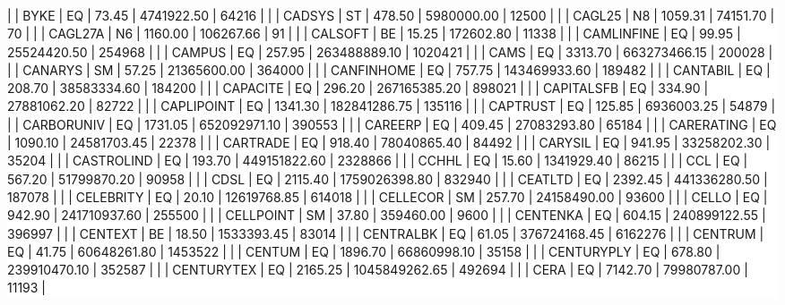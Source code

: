 |  | BYKE | EQ | 73.45 | 4741922.50 | 64216 |
|  | CADSYS | ST | 478.50 | 5980000.00 | 12500 |
|  | CAGL25 | N8 | 1059.31 | 74151.70 | 70 |
|  | CAGL27A | N6 | 1160.00 | 106267.66 | 91 |
|  | CALSOFT | BE | 15.25 | 172602.80 | 11338 |
|  | CAMLINFINE | EQ | 99.95 | 25524420.50 | 254968 |
|  | CAMPUS | EQ | 257.95 | 263488889.10 | 1020421 |
|  | CAMS | EQ | 3313.70 | 663273466.15 | 200028 |
|  | CANARYS | SM | 57.25 | 21365600.00 | 364000 |
|  | CANFINHOME | EQ | 757.75 | 143469933.60 | 189482 |
|  | CANTABIL | EQ | 208.70 | 38583334.60 | 184200 |
|  | CAPACITE | EQ | 296.20 | 267165385.20 | 898021 |
|  | CAPITALSFB | EQ | 334.90 | 27881062.20 | 82722 |
|  | CAPLIPOINT | EQ | 1341.30 | 182841286.75 | 135116 |
|  | CAPTRUST | EQ | 125.85 | 6936003.25 | 54879 |
|  | CARBORUNIV | EQ | 1731.05 | 652092971.10 | 390553 |
|  | CAREERP | EQ | 409.45 | 27083293.80 | 65184 |
|  | CARERATING | EQ | 1090.10 | 24581703.45 | 22378 |
|  | CARTRADE | EQ | 918.40 | 78040865.40 | 84492 |
|  | CARYSIL | EQ | 941.95 | 33258202.30 | 35204 |
|  | CASTROLIND | EQ | 193.70 | 449151822.60 | 2328866 |
|  | CCHHL | EQ | 15.60 | 1341929.40 | 86215 |
|  | CCL | EQ | 567.20 | 51799870.20 | 90958 |
|  | CDSL | EQ | 2115.40 | 1759026398.80 | 832940 |
|  | CEATLTD | EQ | 2392.45 | 441336280.50 | 187078 |
|  | CELEBRITY | EQ | 20.10 | 12619768.85 | 614018 |
|  | CELLECOR | SM | 257.70 | 24158490.00 | 93600 |
|  | CELLO | EQ | 942.90 | 241710937.60 | 255500 |
|  | CELLPOINT | SM | 37.80 | 359460.00 | 9600 |
|  | CENTENKA | EQ | 604.15 | 240899122.55 | 396997 |
|  | CENTEXT | BE | 18.50 | 1533393.45 | 83014 |
|  | CENTRALBK | EQ | 61.05 | 376724168.45 | 6162276 |
|  | CENTRUM | EQ | 41.75 | 60648261.80 | 1453522 |
|  | CENTUM | EQ | 1896.70 | 66860998.10 | 35158 |
|  | CENTURYPLY | EQ | 678.80 | 239910470.10 | 352587 |
|  | CENTURYTEX | EQ | 2165.25 | 1045849262.65 | 492694 |
|  | CERA | EQ | 7142.70 | 79980787.00 | 11193 |